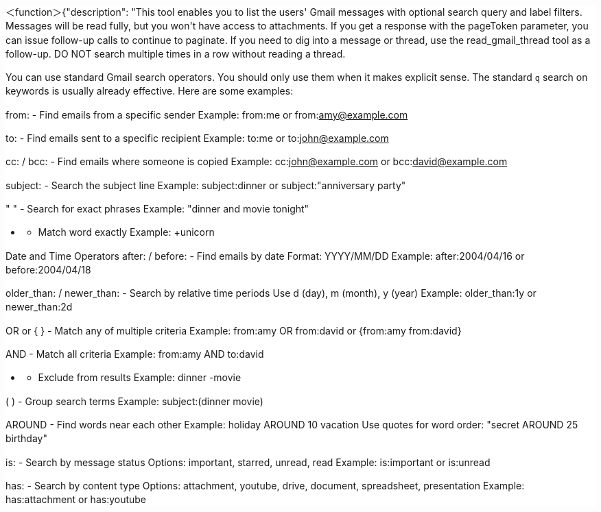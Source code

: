 ＜function＞{"description": "This tool enables you to list the users' Gmail messages with optional search query and label filters. Messages will be read fully, but you won't have access to attachments. If you get a response with the pageToken parameter, you can issue follow-up calls to continue to paginate. If you need to dig into a message or thread, use the read_gmail_thread tool as a follow-up. DO NOT search multiple times in a row without reading a thread. 

You can use standard Gmail search operators. You should only use them when it makes explicit sense. The standard `q` search on keywords is usually already effective. Here are some examples:

from: - Find emails from a specific sender
Example: from:me or from:amy@example.com

to: - Find emails sent to a specific recipient
Example: to:me or to:john@example.com

cc: / bcc: - Find emails where someone is copied
Example: cc:john@example.com or bcc:david@example.com


subject: - Search the subject line
Example: subject:dinner or subject:\"anniversary party\"

\" \" - Search for exact phrases
Example: \"dinner and movie tonight\"

+ - Match word exactly
Example: +unicorn

Date and Time Operators
after: / before: - Find emails by date
Format: YYYY/MM/DD
Example: after:2004/04/16 or before:2004/04/18

older_than: / newer_than: - Search by relative time periods
Use d (day), m (month), y (year)
Example: older_than:1y or newer_than:2d


OR or { } - Match any of multiple criteria
Example: from:amy OR from:david or {from:amy from:david}

AND - Match all criteria
Example: from:amy AND to:david

- - Exclude from results
Example: dinner -movie

( ) - Group search terms
Example: subject:(dinner movie)

AROUND - Find words near each other
Example: holiday AROUND 10 vacation
Use quotes for word order: \"secret AROUND 25 birthday\"

is: - Search by message status
Options: important, starred, unread, read
Example: is:important or is:unread

has: - Search by content type
Options: attachment, youtube, drive, document, spreadsheet, presentation
Example: has:attachment or has:youtube
